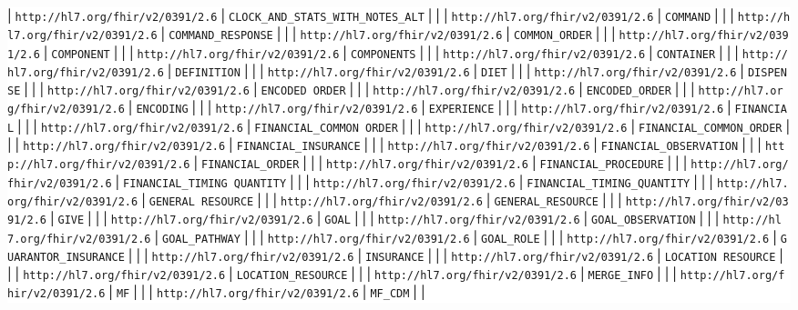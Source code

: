 | `http://hl7.org/fhir/v2/0391/2.6` | `CLOCK_AND_STATS_WITH_NOTES_ALT` |  |
| `http://hl7.org/fhir/v2/0391/2.6` | `COMMAND` |  |
| `http://hl7.org/fhir/v2/0391/2.6` | `COMMAND_RESPONSE` |  |
| `http://hl7.org/fhir/v2/0391/2.6` | `COMMON_ORDER` |  |
| `http://hl7.org/fhir/v2/0391/2.6` | `COMPONENT` |  |
| `http://hl7.org/fhir/v2/0391/2.6` | `COMPONENTS` |  |
| `http://hl7.org/fhir/v2/0391/2.6` | `CONTAINER` |  |
| `http://hl7.org/fhir/v2/0391/2.6` | `DEFINITION` |  |
| `http://hl7.org/fhir/v2/0391/2.6` | `DIET` |  |
| `http://hl7.org/fhir/v2/0391/2.6` | `DISPENSE` |  |
| `http://hl7.org/fhir/v2/0391/2.6` | `ENCODED ORDER` |  |
| `http://hl7.org/fhir/v2/0391/2.6` | `ENCODED_ORDER` |  |
| `http://hl7.org/fhir/v2/0391/2.6` | `ENCODING` |  |
| `http://hl7.org/fhir/v2/0391/2.6` | `EXPERIENCE` |  |
| `http://hl7.org/fhir/v2/0391/2.6` | `FINANCIAL` |  |
| `http://hl7.org/fhir/v2/0391/2.6` | `FINANCIAL_COMMON ORDER` |  |
| `http://hl7.org/fhir/v2/0391/2.6` | `FINANCIAL_COMMON_ORDER` |  |
| `http://hl7.org/fhir/v2/0391/2.6` | `FINANCIAL_INSURANCE` |  |
| `http://hl7.org/fhir/v2/0391/2.6` | `FINANCIAL_OBSERVATION` |  |
| `http://hl7.org/fhir/v2/0391/2.6` | `FINANCIAL_ORDER` |  |
| `http://hl7.org/fhir/v2/0391/2.6` | `FINANCIAL_PROCEDURE` |  |
| `http://hl7.org/fhir/v2/0391/2.6` | `FINANCIAL_TIMING QUANTITY` |  |
| `http://hl7.org/fhir/v2/0391/2.6` | `FINANCIAL_TIMING_QUANTITY` |  |
| `http://hl7.org/fhir/v2/0391/2.6` | `GENERAL RESOURCE` |  |
| `http://hl7.org/fhir/v2/0391/2.6` | `GENERAL_RESOURCE` |  |
| `http://hl7.org/fhir/v2/0391/2.6` | `GIVE` |  |
| `http://hl7.org/fhir/v2/0391/2.6` | `GOAL` |  |
| `http://hl7.org/fhir/v2/0391/2.6` | `GOAL_OBSERVATION` |  |
| `http://hl7.org/fhir/v2/0391/2.6` | `GOAL_PATHWAY` |  |
| `http://hl7.org/fhir/v2/0391/2.6` | `GOAL_ROLE` |  |
| `http://hl7.org/fhir/v2/0391/2.6` | `GUARANTOR_INSURANCE` |  |
| `http://hl7.org/fhir/v2/0391/2.6` | `INSURANCE` |  |
| `http://hl7.org/fhir/v2/0391/2.6` | `LOCATION RESOURCE` |  |
| `http://hl7.org/fhir/v2/0391/2.6` | `LOCATION_RESOURCE` |  |
| `http://hl7.org/fhir/v2/0391/2.6` | `MERGE_INFO` |  |
| `http://hl7.org/fhir/v2/0391/2.6` | `MF` |  |
| `http://hl7.org/fhir/v2/0391/2.6` | `MF_CDM` |  |